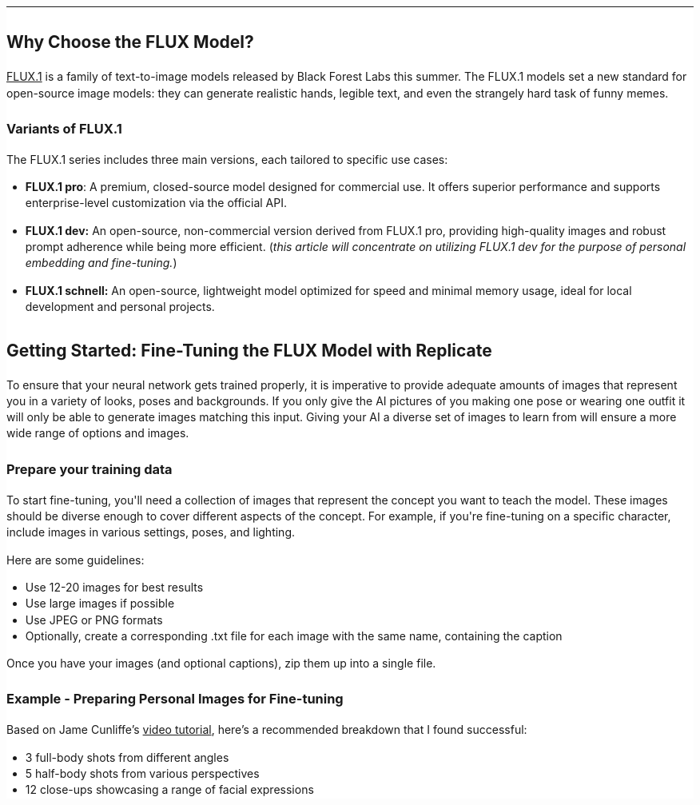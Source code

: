 -----
## Why Choose the FLUX Model?

[FLUX.1](https://blackforestlabs.ai/ultra-home/) is a family of text-to-image models released by Black Forest Labs this summer. The FLUX.1 models set a new standard for open-source image models: they can generate realistic hands, legible text, and even the strangely hard task of funny memes.

### Variants of FLUX.1

The FLUX.1 series includes three main versions, each tailored to specific use cases:

- **FLUX.1 pro**: A premium, closed-source model designed for commercial use. It offers superior performance and supports enterprise-level customization via the official API.
    
- **FLUX.1 dev:** An open-source, non-commercial version derived from FLUX.1 pro, providing high-quality images and robust prompt adherence while being more efficient. (_this article will concentrate on utilizing FLUX.1 dev for the purpose of personal embedding and fine-tuning._)
    
- **FLUX.1 schnell:** An open-source, lightweight model optimized for speed and minimal memory usage, ideal for local development and personal projects.

## Getting Started: Fine-Tuning the FLUX Model with Replicate

To ensure that your neural network gets trained properly, it is imperative to provide adequate amounts of images that represent you in a variety of looks, poses and backgrounds. If you only give the AI pictures of you making one pose or wearing one outfit it will only be able to generate images matching this input. Giving your AI a diverse set of images to learn from will ensure a more wide range of options and images.

### Prepare your training data

To start fine-tuning, you'll need a collection of images that represent the concept you want to teach the model. These images should be diverse enough to cover different aspects of the concept. For example, if you're fine-tuning on a specific character, include images in various settings, poses, and lighting.

Here are some guidelines:

- Use 12-20 images for best results
- Use large images if possible
- Use JPEG or PNG formats
- Optionally, create a corresponding .txt file for each image with the same name, containing the caption

Once you have your images (and optional captions), zip them up into a single file.

### Example - Preparing Personal Images for Fine-tuning

Based on Jame Cunliffe’s [video tutorial](https://www.youtube.com/watch?v=P1dfwViVOIU&ab_channel=JAMESCUNLIFFE), here’s a recommended breakdown that I found successful:
- 3 full-body shots from different angles
- 5 half-body shots from various perspectives
- 12 close-ups showcasing a range of facial expressions
